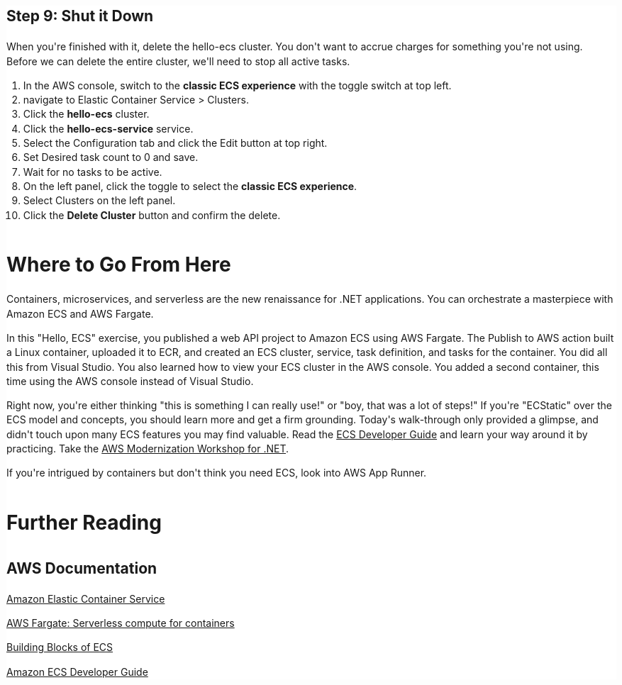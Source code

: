 ## Step 9: Shut it Down

When you're finished with it, delete the hello-ecs cluster. You don't want to accrue charges for something you're not using. Before we can delete the entire cluster, we'll need to stop all active tasks.

1.  In the AWS console, switch to the **classic ECS experience** with the toggle switch at top left.
2. navigate to Elastic Container Service > Clusters.
3. Click the **hello-ecs** cluster.
4. Click the **hello-ecs-service** service.
5. Select the Configuration tab and click the Edit button at top right.
6. Set Desired task count to 0 and save.
7. Wait for no tasks to be active.
8. On the left panel, click the toggle to select the **classic ECS experience**.
9. Select Clusters on the left panel.
10. Click the **Delete Cluster** button and confirm the delete.

# Where to Go From Here

Containers, microservices, and serverless are the new renaissance for .NET applications. You can orchestrate a masterpiece with Amazon ECS and AWS Fargate.

In this "Hello, ECS" exercise, you published a web API project to Amazon ECS using AWS Fargate. The Publish to AWS action built a Linux container, uploaded it to ECR, and created an ECS cluster, service, task definition, and tasks for the container. You did all this from Visual Studio. You also learned how to view your ECS cluster in the AWS console. You added a second container, this time using the AWS console instead of Visual Studio.

Right now, you're either thinking "this is something I can really use!" or "boy, that was a lot of steps!" If you're "ECStatic" over the ECS model and concepts, you should learn more and get a firm grounding. Today's walk-through only provided a glimpse, and didn't touch upon many ECS features you may find valuable. Read the [ECS Developer Guide](https://docs.aws.amazon.com/AmazonECS/latest/developerguide/Welcome.html) and learn your way around it by practicing. Take the [AWS Modernization Workshop for .NET](https://catalog.us-east-1.prod.workshops.aws/v2/workshops/b8234b8b-c0b9-4e05-bc6e-b449699d2267/).

If you're intrigued by containers but don't think you need ECS, look into AWS App Runner.

# Further Reading

## AWS Documentation

[Amazon Elastic Container Service](https://aws.amazon.com/ecs/)

[AWS Fargate: Serverless compute for containers](https://aws.amazon.com/fargate/)

[Building Blocks of ECS](https://aws.amazon.com/blogs/compute/building-blocks-of-amazon-ecs/)

[Amazon ECS Developer Guide](https://docs.aws.amazon.com/AmazonECS/latest/developerguide/Welcome.html)
